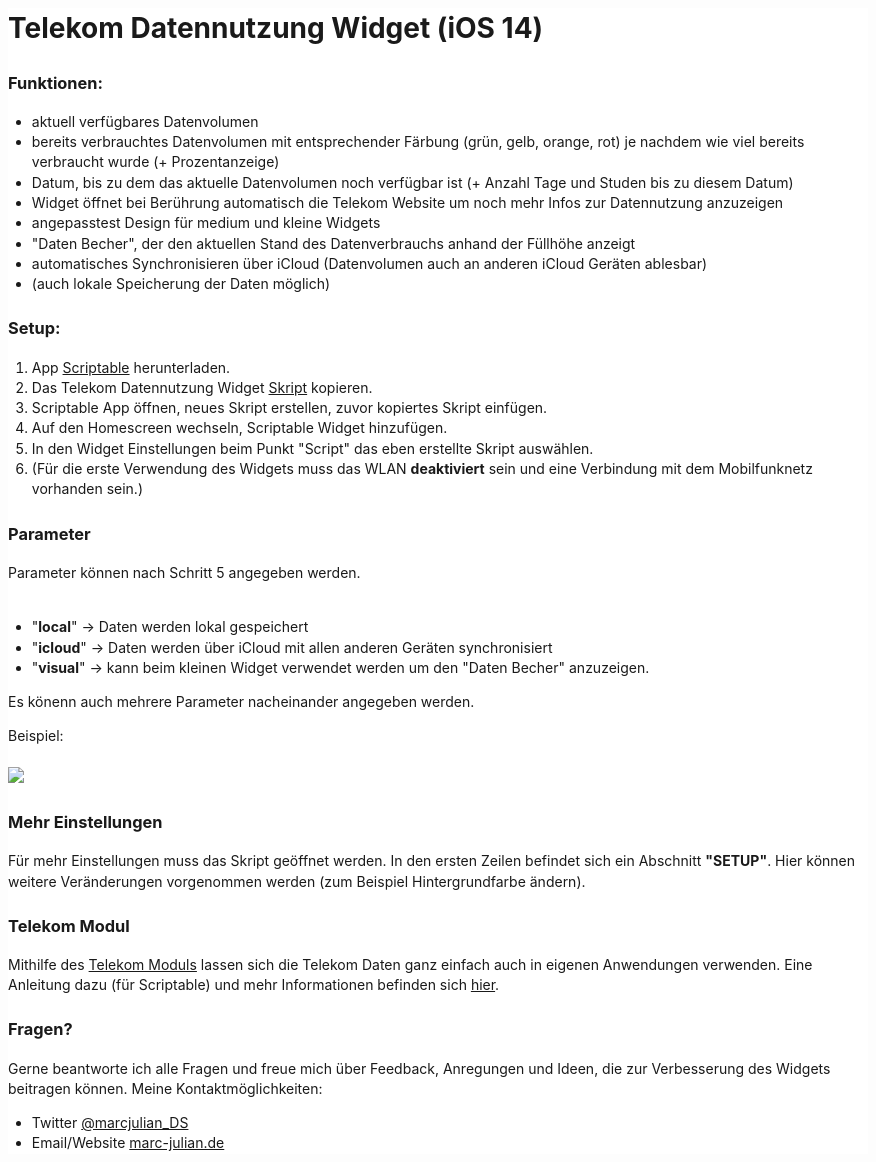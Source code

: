 # Telekom Datennutzung Widget (iOS 14)

### Funktionen:
- aktuell verfügbares Datenvolumen
- bereits verbrauchtes Datenvolumen mit entsprechender Färbung (grün, gelb, orange, rot) je nachdem wie viel bereits verbraucht wurde (+ Prozentanzeige)
- Datum, bis zu dem das aktuelle Datenvolumen noch verfügbar ist (+ Anzahl Tage und Studen bis zu diesem Datum)
- Widget öffnet bei Berührung automatisch die Telekom Website um noch mehr Infos zur Datennutzung anzuzeigen
- angepasstest Design für medium und kleine Widgets
- "Daten Becher", der den aktuellen Stand des Datenverbrauchs anhand der Füllhöhe anzeigt
- automatisches Synchronisieren über iCloud (Datenvolumen auch an anderen iCloud Geräten ablesbar)
- (auch lokale Speicherung der Daten möglich)

### Setup:
1. App <a href="https://scriptable.app/">Scriptable</a> herunterladen.
2. Das Telekom Datennutzung Widget <a href="https://github.com/marcjulianschwarz/tmobile-data-usage-widget/blob/main/telekom-data-usage.js">Skript</a> kopieren.
3. Scriptable App öffnen, neues Skript erstellen, zuvor kopiertes Skript einfügen.
4. Auf den Homescreen wechseln, Scriptable Widget hinzufügen.
5. In den Widget Einstellungen beim Punkt "Script" das eben erstellte Skript auswählen.
6. (Für die erste Verwendung des Widgets muss das WLAN **deaktiviert** sein und eine Verbindung mit dem Mobilfunknetz vorhanden sein.)

### Parameter
Parameter können nach Schritt 5 angegeben werden.<br><br>
- "**local**"   -> Daten werden lokal gespeichert
- "**icloud**"  -> Daten werden über iCloud mit allen anderen Geräten synchronisiert
- "**visual**"  -> kann beim kleinen Widget verwendet werden um den "Daten Becher" anzuzeigen.

Es könenn auch mehrere Parameter nacheinander angegeben werden.

Beispiel: <br><br>
<img src = "https://github.com/marcjulianschwarz/telekom-data-usage-widget/blob/main/images/info_cloud_vis.jpg" width=200px>

### Mehr Einstellungen
Für mehr Einstellungen muss das Skript geöffnet werden. In den ersten Zeilen befindet sich ein Abschnitt **"SETUP"**. Hier können weitere Veränderungen vorgenommen werden (zum Beispiel Hintergrundfarbe ändern).

### Telekom Modul
Mithilfe des <a href="https://github.com/marcjulianschwarz/telekom-data-usage-widget/blob/main/telekom-module/telekom-module.js">Telekom Moduls</a> lassen sich die Telekom Daten ganz einfach auch in eigenen Anwendungen verwenden. Eine Anleitung dazu (für Scriptable) und mehr Informationen befinden sich <a href="https://github.com/marcjulianschwarz/telekom-data-usage-widget/tree/main/telekom-module">hier</a>. 

### Fragen?
Gerne beantworte ich alle Fragen und freue mich über Feedback, Anregungen und Ideen, die zur Verbesserung des Widgets beitragen können.
Meine Kontaktmöglichkeiten:
- Twitter <a href="https://twitter.com/marcjulian_DS">@marcjulian_DS</a>
- Email/Website <a href="https://www.marc-julian.de/">marc-julian.de</a>
